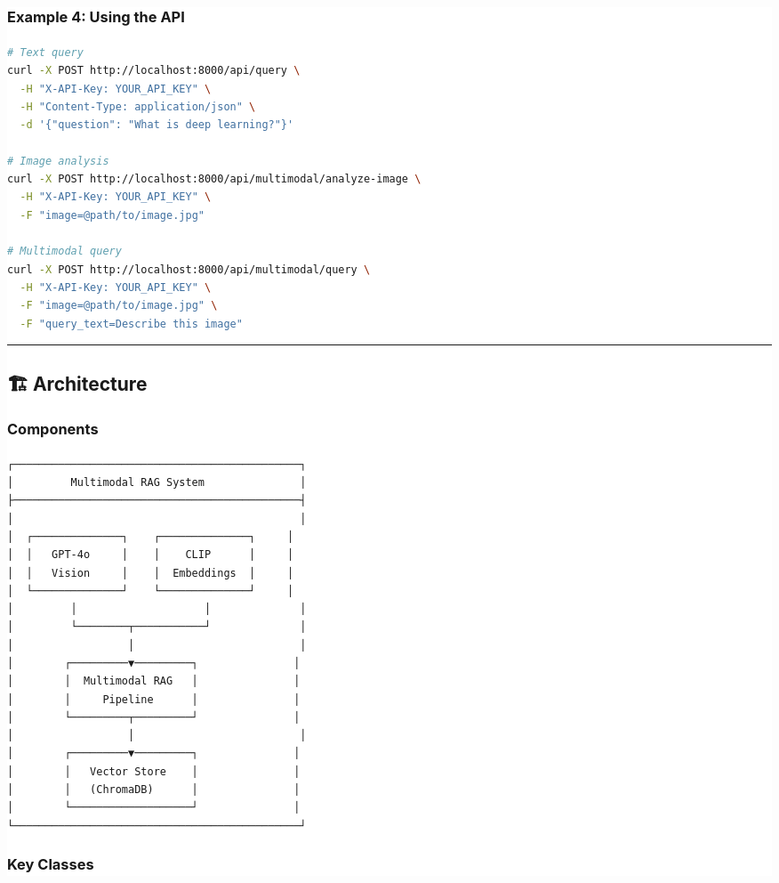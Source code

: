 ### Example 4: Using the API

```bash
# Text query
curl -X POST http://localhost:8000/api/query \
  -H "X-API-Key: YOUR_API_KEY" \
  -H "Content-Type: application/json" \
  -d '{"question": "What is deep learning?"}'

# Image analysis
curl -X POST http://localhost:8000/api/multimodal/analyze-image \
  -H "X-API-Key: YOUR_API_KEY" \
  -F "image=@path/to/image.jpg"

# Multimodal query
curl -X POST http://localhost:8000/api/multimodal/query \
  -H "X-API-Key: YOUR_API_KEY" \
  -F "image=@path/to/image.jpg" \
  -F "query_text=Describe this image"
```

---

## 🏗️ Architecture

### Components

```
┌─────────────────────────────────────────────┐
│         Multimodal RAG System               │
├─────────────────────────────────────────────┤
│                                             │
│  ┌──────────────┐    ┌──────────────┐     │
│  │   GPT-4o     │    │    CLIP      │     │
│  │   Vision     │    │  Embeddings  │     │
│  └──────────────┘    └──────────────┘     │
│         │                    │              │
│         └────────┬───────────┘              │
│                  │                          │
│        ┌─────────▼─────────┐               │
│        │  Multimodal RAG   │               │
│        │     Pipeline      │               │
│        └─────────┬─────────┘               │
│                  │                          │
│        ┌─────────▼─────────┐               │
│        │   Vector Store    │               │
│        │   (ChromaDB)      │               │
│        └───────────────────┘               │
└─────────────────────────────────────────────┘
```

### Key Classes
